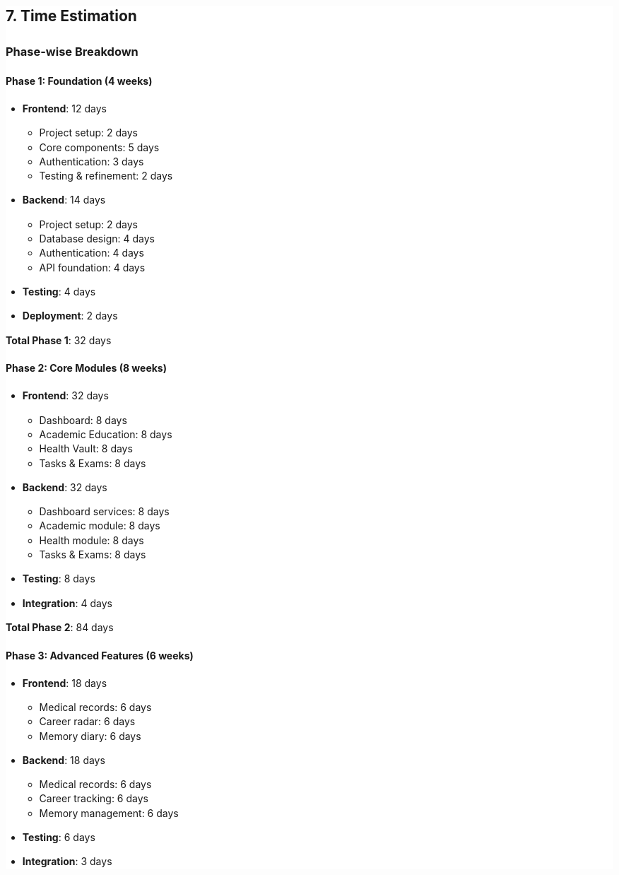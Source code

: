 
## 7. Time Estimation

### Phase-wise Breakdown

#### Phase 1: Foundation (4 weeks)
- **Frontend**: 12 days
  - Project setup: 2 days
  - Core components: 5 days
  - Authentication: 3 days
  - Testing & refinement: 2 days

- **Backend**: 14 days
  - Project setup: 2 days
  - Database design: 4 days
  - Authentication: 4 days
  - API foundation: 4 days

- **Testing**: 4 days
- **Deployment**: 2 days

**Total Phase 1**: 32 days

#### Phase 2: Core Modules (8 weeks)
- **Frontend**: 32 days
  - Dashboard: 8 days
  - Academic Education: 8 days
  - Health Vault: 8 days
  - Tasks & Exams: 8 days

- **Backend**: 32 days
  - Dashboard services: 8 days
  - Academic module: 8 days
  - Health module: 8 days
  - Tasks & Exams: 8 days

- **Testing**: 8 days
- **Integration**: 4 days

**Total Phase 2**: 84 days

#### Phase 3: Advanced Features (6 weeks)
- **Frontend**: 18 days
  - Medical records: 6 days
  - Career radar: 6 days
  - Memory diary: 6 days

- **Backend**: 18 days
  - Medical records: 6 days
  - Career tracking: 6 days
  - Memory management: 6 days

- **Testing**: 6 days
- **Integration**: 3 days
